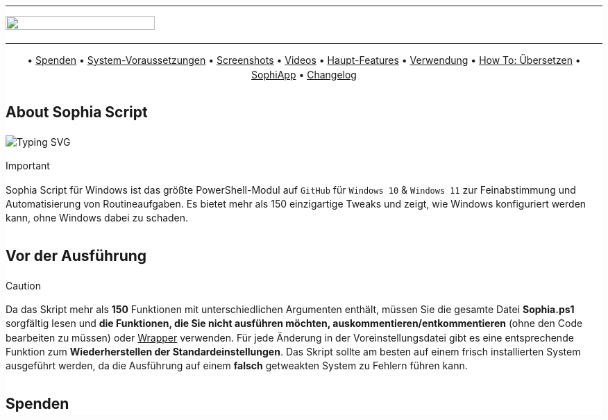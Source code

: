 
***

<a href="https://github.com/farag2/Sophia-Script-for-Windows/releases/latest"><img src="https://raw.githubusercontent.com/farag2/Sophia-Script-for-Windows/master/img/get-it-on-github.png" width="50%" height="50%"></a>

***

<p align="center">
 &bull;
 <a href="#spenden">Spenden</a>
 &bull;
 <a href="#system-requirements">System-Voraussetzungen</a>
 &bull;
 <a href="#screenshots">Screenshots</a>
 &bull;
 <a href="#videos">Videos</a>
 &bull;
 <a href="#key-features">Haupt-Features</a>
 &bull;
 <a href="#Verwendung">Verwendung</a>
 &bull;
 <a href="#how-to-translate">How To: Übersetzen</a>
 &bull;
 <a href="#sophiapp-community-edition-c--wpf">SophiApp</a>
 &bull;
 <a href="https://github.com/farag2/Sophia-Script-for-Windows/blob/master/CHANGELOG.md">Changelog</a>
</p>

## About Sophia Script

![Typing SVG](https://readme-typing-svg.herokuapp.com?font=Fira+Code&size30&pause=1000&width=435&lines=Made+with+%E2%9D%A4%EF%B8%8F+of+Windows%C2%AE)

> [!IMPORTANT]
> Sophia Script für Windows ist das größte PowerShell-Modul auf `GitHub` für `Windows 10` & `Windows 11` zur Feinabstimmung und Automatisierung von Routineaufgaben. Es bietet mehr als 150 einzigartige Tweaks und zeigt, wie Windows konfiguriert werden kann, ohne Windows dabei zu schaden.

## Vor der Ausführung

> [!CAUTION]
> Da das Skript mehr als **150** Funktionen mit unterschiedlichen Argumenten enthält, müssen Sie die gesamte Datei **Sophia.ps1** sorgfältig lesen und **die Funktionen, die Sie nicht ausführen möchten, auskommentieren/entkommentieren** (ohne den Code bearbeiten zu müssen) oder [Wrapper](https://github.com/farag2/Sophia-Script-for-Windows#benchtweakgaming-sophia-script-wrapper) verwenden. Für jede Änderung in der Voreinstellungsdatei gibt es eine entsprechende Funktion zum **Wiederherstellen der Standardeinstellungen**. Das Skript sollte am besten auf einem frisch installierten System ausgeführt werden, da die Ausführung auf einem **falsch** getweakten System zu Fehlern führen kann.

## Spenden


  [telegram-news-badge]: https://img.shields.io/badge/Sophia%20News-Telegram-blue?style=flat&logo=Telegram
  [telegram-news]: https://t.me/sophianews
  [telegram-group]: https://t.me/sophia_chat
  [telegram-group-badge]: https://img.shields.io/endpoint?color=neon&label=Sophia%20Chat&style=flat&url=https%3A%2F%2Ftg.sumanjay.workers.dev%2Fsophia_chat
  [discord-news-badge]: https://discordapp.com/api/guilds/1006179075263561779/widget.png?style=shield
  [discord-link]: https://discord.gg/sSryhaEv79
[Windows-10]: https://support.microsoft.com/topic/windows-10-update-history-8127c2c6-6edf-4fdf-8b9f-0f7be1ef3562
[Windows-10-LTSC-2019]: https://support.microsoft.com/topic/windows-10-and-windows-server-2019-update-history-725fc2e1-4443-6831-a5ca-51ff5cbcb059
[Windows-10-LTSC-2021]: https://support.microsoft.com/topic/windows-10-update-history-857b8ccb-71e4-49e5-b3f6-7073197d98fb
[Windows-11]: https://support.microsoft.com/topic/windows-11-version-23h2-update-history-59875222-b990-4bd9-932f-91a5954de434